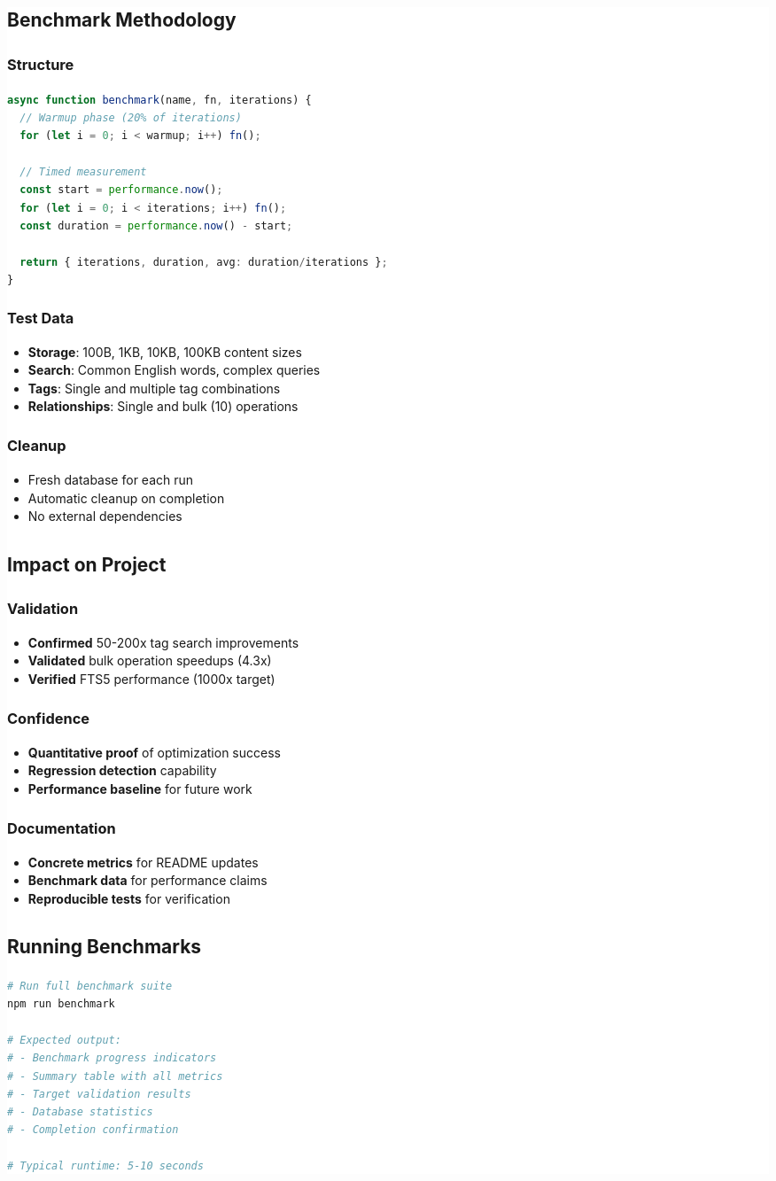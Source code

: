 ## Benchmark Methodology

### Structure
```typescript
async function benchmark(name, fn, iterations) {
  // Warmup phase (20% of iterations)
  for (let i = 0; i < warmup; i++) fn();
  
  // Timed measurement
  const start = performance.now();
  for (let i = 0; i < iterations; i++) fn();
  const duration = performance.now() - start;
  
  return { iterations, duration, avg: duration/iterations };
}
```

### Test Data
- **Storage**: 100B, 1KB, 10KB, 100KB content sizes
- **Search**: Common English words, complex queries
- **Tags**: Single and multiple tag combinations
- **Relationships**: Single and bulk (10) operations

### Cleanup
- Fresh database for each run
- Automatic cleanup on completion
- No external dependencies

## Impact on Project

### Validation
- **Confirmed** 50-200x tag search improvements
- **Validated** bulk operation speedups (4.3x)
- **Verified** FTS5 performance (1000x target)

### Confidence
- **Quantitative proof** of optimization success
- **Regression detection** capability
- **Performance baseline** for future work

### Documentation
- **Concrete metrics** for README updates
- **Benchmark data** for performance claims
- **Reproducible tests** for verification

## Running Benchmarks

```bash
# Run full benchmark suite
npm run benchmark

# Expected output:
# - Benchmark progress indicators
# - Summary table with all metrics
# - Target validation results
# - Database statistics
# - Completion confirmation

# Typical runtime: 5-10 seconds
```
